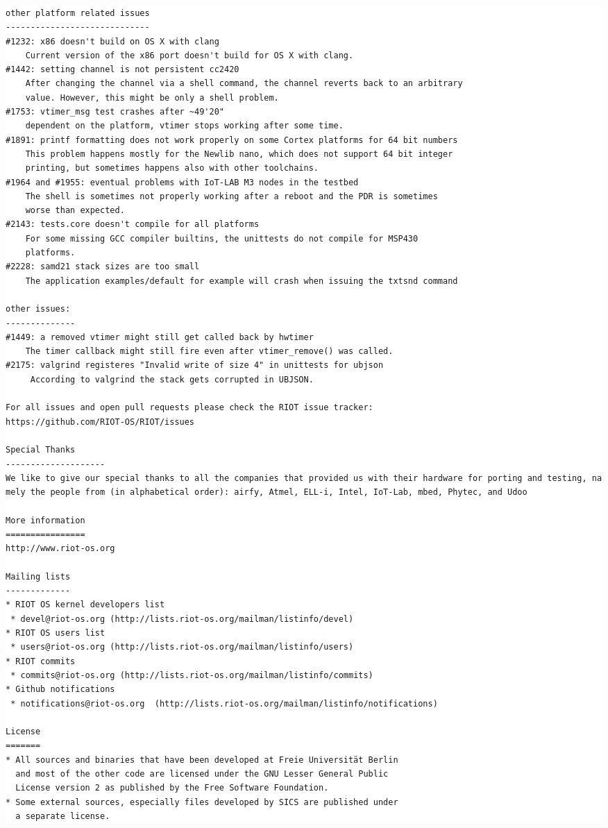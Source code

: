     other platform related issues
    -----------------------------
    #1232: x86 doesn't build on OS X with clang
        Current version of the x86 port doesn't build for OS X with clang.
    #1442: setting channel is not persistent cc2420
        After changing the channel via a shell command, the channel reverts back to an arbitrary
        value. However, this might be only a shell problem.
    #1753: vtimer_msg test crashes after ~49'20"
        dependent on the platform, vtimer stops working after some time.
    #1891: printf formatting does not work properly on some Cortex platforms for 64 bit numbers
        This problem happens mostly for the Newlib nano, which does not support 64 bit integer
        printing, but sometimes happens also with other toolchains.
    #1964 and #1955: eventual problems with IoT-LAB M3 nodes in the testbed
        The shell is sometimes not properly working after a reboot and the PDR is sometimes
        worse than expected.
    #2143: tests.core doesn't compile for all platforms
        For some missing GCC compiler builtins, the unittests do not compile for MSP430
        platforms.
    #2228: samd21 stack sizes are too small
        The application examples/default for example will crash when issuing the txtsnd command
    
    other issues:
    --------------
    #1449: a removed vtimer might still get called back by hwtimer
        The timer callback might still fire even after vtimer_remove() was called.
    #2175: valgrind registeres "Invalid write of size 4" in unittests for ubjson
         According to valgrind the stack gets corrupted in UBJSON.
    
    For all issues and open pull requests please check the RIOT issue tracker:
    https://github.com/RIOT-OS/RIOT/issues
    
    Special Thanks
    --------------------
    We like to give our special thanks to all the companies that provided us with their hardware for porting and testing, namely the people from (in alphabetical order): airfy, Atmel, ELL-i, Intel, IoT-Lab, mbed, Phytec, and Udoo
    
    More information
    ================
    http://www.riot-os.org
    
    Mailing lists
    -------------
    * RIOT OS kernel developers list
     * devel@riot-os.org (http://lists.riot-os.org/mailman/listinfo/devel)
    * RIOT OS users list
     * users@riot-os.org (http://lists.riot-os.org/mailman/listinfo/users)
    * RIOT commits
     * commits@riot-os.org (http://lists.riot-os.org/mailman/listinfo/commits)
    * Github notifications
     * notifications@riot-os.org  (http://lists.riot-os.org/mailman/listinfo/notifications)
    
    License
    =======
    * All sources and binaries that have been developed at Freie Universität Berlin
      and most of the other code are licensed under the GNU Lesser General Public
      License version 2 as published by the Free Software Foundation.
    * Some external sources, especially files developed by SICS are published under
      a separate license.
    